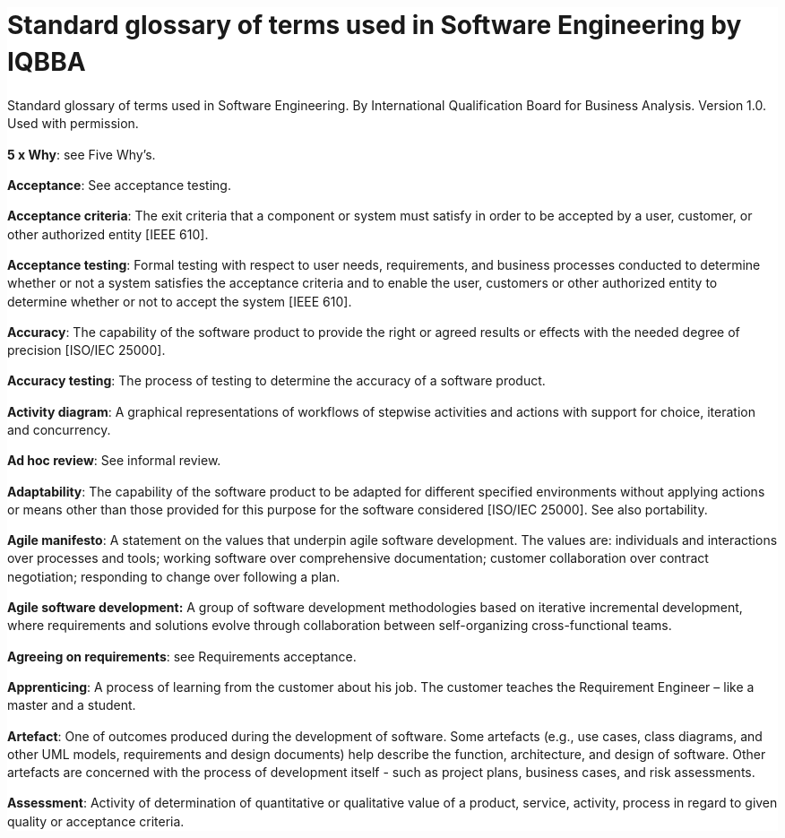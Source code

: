 # Standard glossary of terms used in Software Engineering by IQBBA

Standard glossary of terms used in Software Engineering. By International Qualification Board for Business Analysis. Version 1.0. Used with permission.

**5 x Why**: see Five Why’s.

**Acceptance**: See acceptance testing.

**Acceptance criteria**: The exit criteria that a component or system must satisfy in order to be
accepted by a user, customer, or other authorized entity [IEEE 610].

**Acceptance testing**: Formal testing with respect to user needs, requirements, and business processes
conducted to determine whether or not a system satisfies the acceptance criteria and to enable the
user, customers or other authorized entity to determine whether or not to accept the system [IEEE 610].

**Accuracy**: The capability of the software product to provide the right or agreed results or effects with
the needed degree of precision [ISO/IEC 25000].

**Accuracy testing**: The process of testing to determine the accuracy of a software product.

**Activity diagram**: A graphical representations of workflows of stepwise activities and actions with
support for choice, iteration and concurrency.

**Ad hoc review**: See informal review.

**Adaptability**: The capability of the software product to be adapted for different specified
environments without applying actions or means other than those provided for this purpose for the
software considered [ISO/IEC 25000]. See also portability.

**Agile manifesto**: A statement on the values that underpin agile software development. The values are: individuals and interactions over processes and tools; working software over comprehensive documentation; customer collaboration over contract negotiation; responding to change over following a plan.

**Agile software development:** A group of software development methodologies based on iterative
incremental development, where requirements and solutions evolve through collaboration between
self-organizing cross-functional teams.

**Agreeing on requirements**: see Requirements acceptance.

**Apprenticing**: A process of learning from the customer about his job. The customer teaches the
Requirement Engineer – like a master and a student.

**Artefact**: One of outcomes produced during the development of software. Some artefacts (e.g., use
cases, class diagrams, and other UML models, requirements and design documents) help describe
the function, architecture, and design of software. Other artefacts are concerned with the process of
development itself - such as project plans, business cases, and risk assessments.

**Assessment**: Activity of determination of quantitative or qualitative value of a product, service,
activity, process in regard to given quality or acceptance criteria.
